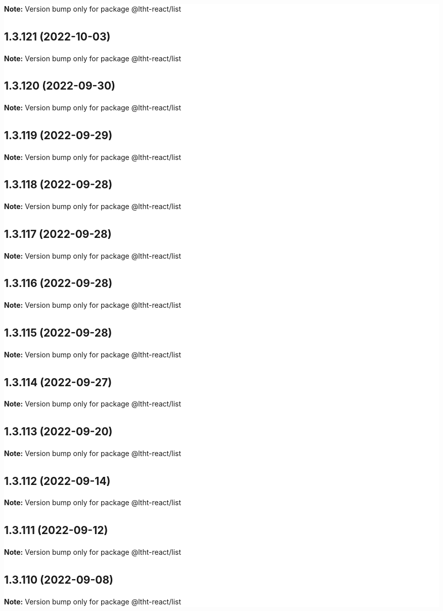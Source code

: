 **Note:** Version bump only for package @ltht-react/list

## 1.3.121 (2022-10-03)

**Note:** Version bump only for package @ltht-react/list

## 1.3.120 (2022-09-30)

**Note:** Version bump only for package @ltht-react/list

## 1.3.119 (2022-09-29)

**Note:** Version bump only for package @ltht-react/list

## 1.3.118 (2022-09-28)

**Note:** Version bump only for package @ltht-react/list

## 1.3.117 (2022-09-28)

**Note:** Version bump only for package @ltht-react/list

## 1.3.116 (2022-09-28)

**Note:** Version bump only for package @ltht-react/list

## 1.3.115 (2022-09-28)

**Note:** Version bump only for package @ltht-react/list

## 1.3.114 (2022-09-27)

**Note:** Version bump only for package @ltht-react/list

## 1.3.113 (2022-09-20)

**Note:** Version bump only for package @ltht-react/list

## 1.3.112 (2022-09-14)

**Note:** Version bump only for package @ltht-react/list

## 1.3.111 (2022-09-12)

**Note:** Version bump only for package @ltht-react/list

## 1.3.110 (2022-09-08)

**Note:** Version bump only for package @ltht-react/list
